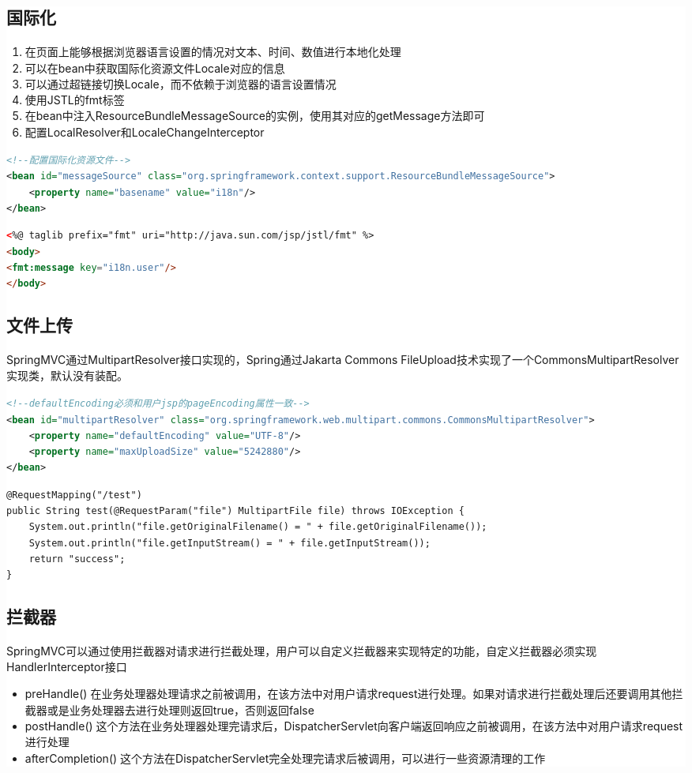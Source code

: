 ## 国际化

1. 在页面上能够根据浏览器语言设置的情况对文本、时间、数值进行本地化处理
2. 可以在bean中获取国际化资源文件Locale对应的信息
3. 可以通过超链接切换Locale，而不依赖于浏览器的语言设置情况
4. 使用JSTL的fmt标签
5. 在bean中注入ResourceBundleMessageSource的实例，使用其对应的getMessage方法即可
6. 配置LocalResolver和LocaleChangeInterceptor

```xml
<!--配置国际化资源文件-->
<bean id="messageSource" class="org.springframework.context.support.ResourceBundleMessageSource">
    <property name="basename" value="i18n"/>
</bean>
```

```html
<%@ taglib prefix="fmt" uri="http://java.sun.com/jsp/jstl/fmt" %>
<body>
<fmt:message key="i18n.user"/>
</body>
```

## 文件上传

SpringMVC通过MultipartResolver接口实现的，Spring通过Jakarta Commons FileUpload技术实现了一个CommonsMultipartResolver实现类，默认没有装配。

```xml
<!--defaultEncoding必须和用户jsp的pageEncoding属性一致-->
<bean id="multipartResolver" class="org.springframework.web.multipart.commons.CommonsMultipartResolver">
    <property name="defaultEncoding" value="UTF-8"/>
    <property name="maxUploadSize" value="5242880"/>
</bean>
```

```
@RequestMapping("/test")
public String test(@RequestParam("file") MultipartFile file) throws IOException {
    System.out.println("file.getOriginalFilename() = " + file.getOriginalFilename());
    System.out.println("file.getInputStream() = " + file.getInputStream());
    return "success";
}
```

## 拦截器

SpringMVC可以通过使用拦截器对请求进行拦截处理，用户可以自定义拦截器来实现特定的功能，自定义拦截器必须实现HandlerInterceptor接口

- preHandle() 在业务处理器处理请求之前被调用，在该方法中对用户请求request进行处理。如果对请求进行拦截处理后还要调用其他拦截器或是业务处理器去进行处理则返回true，否则返回false
- postHandle() 这个方法在业务处理器处理完请求后，DispatcherServlet向客户端返回响应之前被调用，在该方法中对用户请求request进行处理
- afterCompletion() 这个方法在DispatcherServlet完全处理完请求后被调用，可以进行一些资源清理的工作
